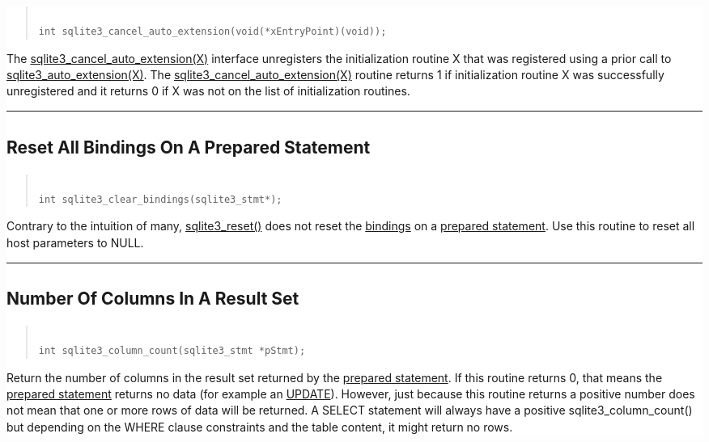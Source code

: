 


> ```
> 
> int sqlite3_cancel_auto_extension(void(*xEntryPoint)(void));
> 
> ```



The [sqlite3\_cancel\_auto\_extension(X)](#sqlite3_cancel_auto_extension) interface unregisters the
initialization routine X that was registered using a prior call to
[sqlite3\_auto\_extension(X)](#sqlite3_auto_extension). The [sqlite3\_cancel\_auto\_extension(X)](#sqlite3_cancel_auto_extension)
routine returns 1 if initialization routine X was successfully
unregistered and it returns 0 if X was not on the list of initialization
routines.




---


## Reset All Bindings On A Prepared Statement




> ```
> 
> int sqlite3_clear_bindings(sqlite3_stmt*);
> 
> ```



Contrary to the intuition of many, [sqlite3\_reset()](#sqlite3_reset) does not reset
the [bindings](#sqlite3_bind_blob) on a [prepared statement](#sqlite3_stmt).
Use this routine to reset all host parameters to NULL.




---


## Number Of Columns In A Result Set




> ```
> 
> int sqlite3_column_count(sqlite3_stmt *pStmt);
> 
> ```



Return the number of columns in the result set returned by the
[prepared statement](#sqlite3_stmt). If this routine returns 0, that means the
[prepared statement](#sqlite3_stmt) returns no data (for example an [UPDATE](lang_update.html)).
However, just because this routine returns a positive number does not
mean that one or more rows of data will be returned. A SELECT statement
will always have a positive sqlite3\_column\_count() but depending on the
WHERE clause constraints and the table content, it might return no rows.
